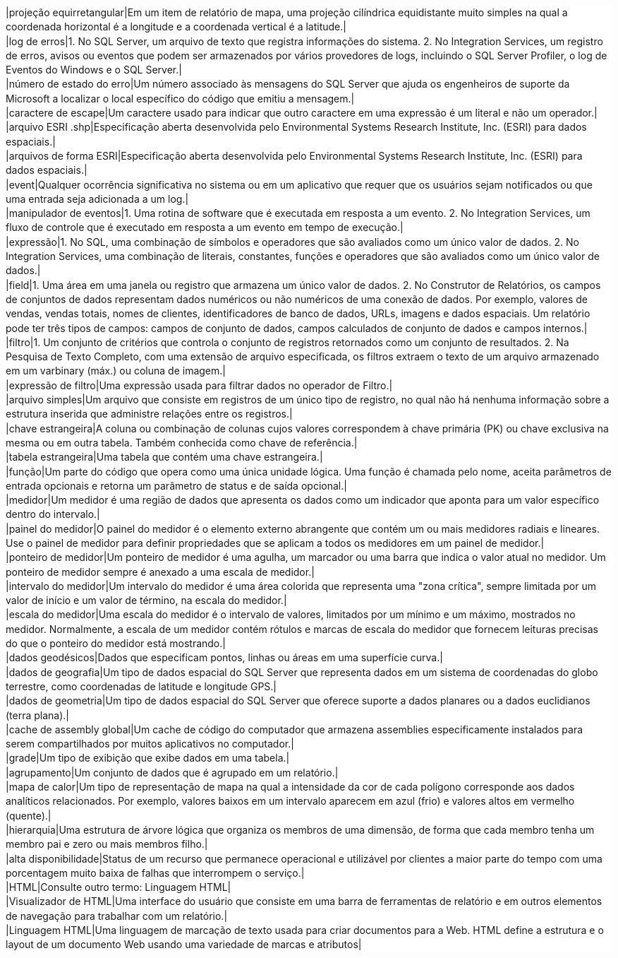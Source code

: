 |projeção equirretangular|Em um item de relatório de mapa, uma projeção cilíndrica equidistante muito simples na qual a coordenada horizontal é a longitude e a coordenada vertical é a latitude.|  
|log de erros|1. No SQL Server, um arquivo de texto que registra informações do sistema. 2. No Integration Services, um registro de erros, avisos ou eventos que podem ser armazenados por vários provedores de logs, incluindo o SQL Server Profiler, o log de Eventos do Windows e o SQL Server.|  
|número de estado do erro|Um número associado às mensagens do SQL Server que ajuda os engenheiros de suporte da Microsoft a localizar o local específico do código que emitiu a mensagem.|  
|caractere de escape|Um caractere usado para indicar que outro caractere em uma expressão é um literal e não um operador.|  
|arquivo ESRI .shp|Especificação aberta desenvolvida pelo Environmental Systems Research Institute, Inc. (ESRI) para dados espaciais.|  
|arquivos de forma ESRI|Especificação aberta desenvolvida pelo Environmental Systems Research Institute, Inc. (ESRI) para dados espaciais.|  
|event|Qualquer ocorrência significativa no sistema ou em um aplicativo que requer que os usuários sejam notificados ou que uma entrada seja adicionada a um log.|  
|manipulador de eventos|1. Uma rotina de software que é executada em resposta a um evento. 2. No Integration Services, um fluxo de controle que é executado em resposta a um evento em tempo de execução.|  
|expressão|1. No SQL, uma combinação de símbolos e operadores que são avaliados como um único valor de dados. 2. No Integration Services, uma combinação de literais, constantes, funções e operadores que são avaliados como um único valor de dados.|  
|field|1. Uma área em uma janela ou registro que armazena um único valor de dados.  2. No Construtor de Relatórios, os campos de conjuntos de dados representam dados numéricos ou não numéricos de uma conexão de dados. Por exemplo, valores de vendas, vendas totais, nomes de clientes, identificadores de banco de dados, URLs, imagens e dados espaciais. Um relatório pode ter três tipos de campos: campos de conjunto de dados, campos calculados de conjunto de dados e campos internos.|  
|filtro|1. Um conjunto de critérios que controla o conjunto de registros retornados como um conjunto de resultados.  2. Na Pesquisa de Texto Completo, com uma extensão de arquivo especificada, os filtros extraem o texto de um arquivo armazenado em um varbinary (máx.) ou coluna de imagem.|  
|expressão de filtro|Uma expressão usada para filtrar dados no operador de Filtro.|  
|arquivo simples|Um arquivo que consiste em registros de um único tipo de registro, no qual não há nenhuma informação sobre a estrutura inserida que administre relações entre os registros.|  
|chave estrangeira|A coluna ou combinação de colunas cujos valores correspondem à chave primária (PK) ou chave exclusiva na mesma ou em outra tabela. Também conhecida como chave de referência.|  
|tabela estrangeira|Uma tabela que contém uma chave estrangeira.|  
|função|Um parte do código que opera como uma única unidade lógica. Uma função é chamada pelo nome, aceita parâmetros de entrada opcionais e retorna um parâmetro de status e de saída opcional.|  
|medidor|Um medidor é uma região de dados que apresenta os dados como um indicador que aponta para um valor específico dentro do intervalo.|  
|painel do medidor|O painel do medidor é o elemento externo abrangente que contém um ou mais medidores radiais e lineares.  Use o painel de medidor para definir propriedades que se aplicam a todos os medidores em um painel de medidor.|  
|ponteiro de medidor|Um ponteiro de medidor é uma agulha, um marcador ou uma barra que indica o valor atual no medidor.  Um ponteiro de medidor sempre é anexado a uma escala de medidor.|  
|intervalo do medidor|Um intervalo do medidor é uma área colorida que representa uma "zona crítica", sempre limitada por um valor de início e um valor de término, na escala do medidor.|  
|escala do medidor|Uma escala do medidor é o intervalo de valores, limitados por um mínimo e um máximo, mostrados no medidor.  Normalmente, a escala de um medidor contém rótulos e marcas de escala do medidor que fornecem leituras precisas do que o ponteiro do medidor está mostrando.|  
|dados geodésicos|Dados que especificam pontos, linhas ou áreas em uma superfície curva.|  
|dados de geografia|Um tipo de dados espacial do SQL Server que representa dados em um sistema de coordenadas do globo terrestre, como coordenadas de latitude e longitude GPS.|  
|dados de geometria|Um tipo de dados espacial do SQL Server que oferece suporte a dados planares ou a dados euclidianos (terra plana).|  
|cache de assembly global|Um cache de código do computador que armazena assemblies especificamente instalados para serem compartilhados por muitos aplicativos no computador.|  
|grade|Um tipo de exibição que exibe dados em uma tabela.|  
|agrupamento|Um conjunto de dados que é agrupado em um relatório.|  
|mapa de calor|Um tipo de representação de mapa na qual a intensidade da cor de cada polígono corresponde aos dados analíticos relacionados. Por exemplo, valores baixos em um intervalo aparecem em azul (frio) e valores altos em vermelho (quente).|  
|hierarquia|Uma estrutura de árvore lógica que organiza os membros de uma dimensão, de forma que cada membro tenha um membro pai e zero ou mais membros filho.|  
|alta disponibilidade|Status de um recurso que permanece operacional e utilizável por clientes a maior parte do tempo com uma porcentagem muito baixa de falhas que interrompem o serviço.|  
|HTML|Consulte outro termo: Linguagem HTML|  
|Visualizador de HTML|Uma interface do usuário que consiste em uma barra de ferramentas de relatório e em outros elementos de navegação para trabalhar com um relatório.|  
|Linguagem HTML|Uma linguagem de marcação de texto usada para criar documentos para a Web. HTML define a estrutura e o layout de um documento Web usando uma variedade de marcas e atributos|  